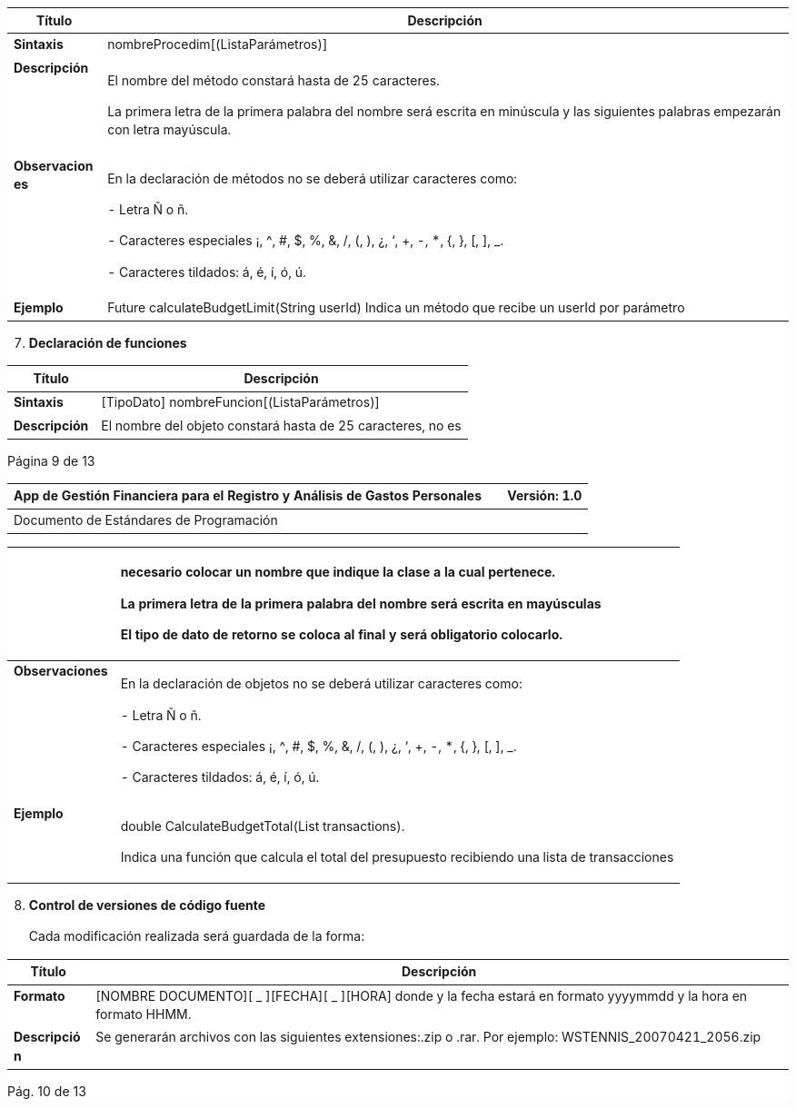 

|**Título** |**Descripción** |
| - | - |
|**Sintaxis** |nombreProcedim[(ListaParámetros)]  |
|**Descripción** |<p>El nombre del método constará hasta de 25 caracteres. </p><p>La primera letra de la primera palabra del nombre será escrita en minúscula y las siguientes palabras empezarán con letra mayúscula. </p>|
|**Observaciones** |<p>En la declaración de métodos no se deberá utilizar caracteres como: </p><p>- Letra Ñ o ñ. </p><p>- Caracteres especiales ¡, ^, #, $, %, &, /, (, ), ¿, ‘, +, -, \*, {, }, [, ], \_. </p><p>- Caracteres tildados: á, é, í, ó, ú. </p>|
|**Ejemplo** |Future<double> calculateBudgetLimit(String userId) Indica un método que recibe un userId por parámetro |

7. **Declaración<a name="_page8_x72.00_y669.35"></a> de funciones** 



|**Título** |**Descripción** |
| - | - |
|**Sintaxis** |[TipoDato] nombreFuncion[(ListaParámetros)] |
|**Descripción** |El nombre del objeto constará hasta de 25 caracteres, no es |

Página 9 de 13 

|App de Gestión Financiera para el Registro y Análisis de Gastos Personales |`  `Versión:           1.0 |
| - | - |
|Documento de Estándares de Programación ||



||<p>necesario colocar un nombre que indique la clase a la cual pertenece. </p><p>La primera letra de la primera palabra del nombre será escrita en mayúsculas </p><p>El tipo de dato de retorno se coloca al final y será obligatorio colocarlo. </p>|
| :- | :- |
|**Observaciones** |<p>En la declaración de objetos no se deberá utilizar caracteres como: </p><p>- Letra Ñ o ñ. </p><p>- Caracteres especiales ¡, ^, #, $, %, &, /, (, ), ¿, ‘, +, -, \*, {, }, [, ], \_. </p><p>- Caracteres tildados: á, é, í, ó, ú. </p>|
|**Ejemplo** |<p>double CalculateBudgetTotal(List<CompraModel> transactions). </p><p>Indica una función que calcula el total del presupuesto recibiendo una lista de transacciones </p>|

8. **Control<a name="_page9_x72.00_y296.03"></a> de versiones de código fuente**  

   Cada modificación realizada será guardada de la forma: 



|**Título** |**Descripción** |
| - | - |
|**Formato** |[NOMBRE DOCUMENTO][ \_ ][FECHA][ \_ ][HORA] donde y la fecha estará en formato yyyymmdd y la hora en formato HHMM. |
|**Descripción** |Se generarán archivos con las siguientes extensiones:.zip o .rar. Por ejemplo:    WSTENNIS\_20070421\_2056.zip |

Pág. 10 de 13 
